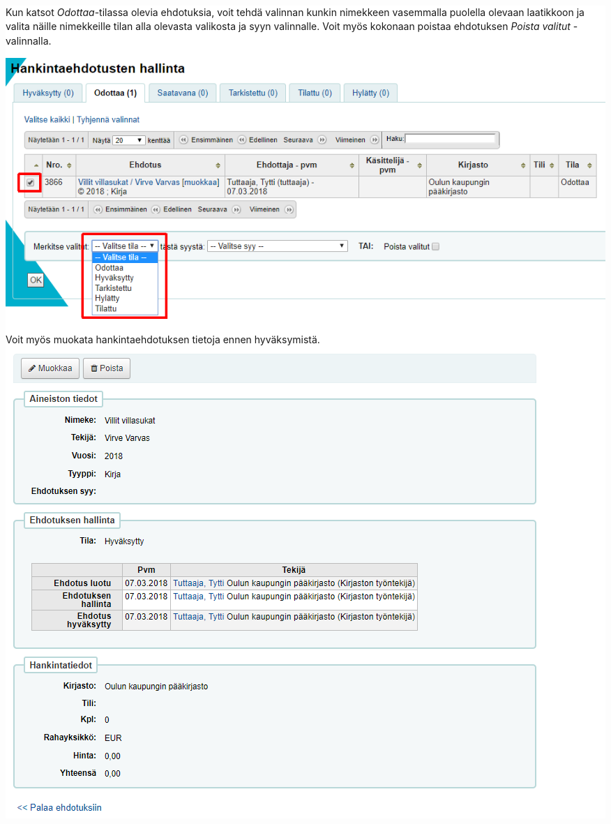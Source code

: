 Kun katsot _Odottaa_-tilassa olevia ehdotuksia, voit tehdä valinnan
kunkin nimekkeen vasemmalla puolella olevaan laatikkoon ja valita näille
nimekkeille tilan alla olevasta valikosta ja syyn valinnalle. Voit myös
kokonaan poistaa ehdotuksen _Poista valitut_ -valinnalla.

![](/assets/files/docs/Hankinta/hankinta27.png)

Voit myös muokata hankintaehdotuksen tietoja ennen hyväksymistä.  
![](/assets/files/docs/Hankinta/hankinta28.png)
